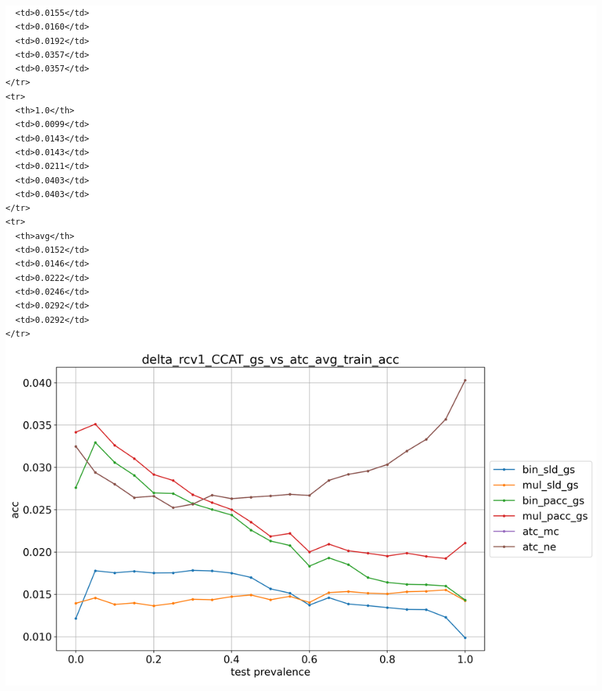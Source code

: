       <td>0.0155</td>
      <td>0.0160</td>
      <td>0.0192</td>
      <td>0.0357</td>
      <td>0.0357</td>
    </tr>
    <tr>
      <th>1.0</th>
      <td>0.0099</td>
      <td>0.0143</td>
      <td>0.0143</td>
      <td>0.0211</td>
      <td>0.0403</td>
      <td>0.0403</td>
    </tr>
    <tr>
      <th>avg</th>
      <td>0.0152</td>
      <td>0.0146</td>
      <td>0.0222</td>
      <td>0.0246</td>
      <td>0.0292</td>
      <td>0.0292</td>
    </tr>
  </tbody>
</table>

![plot_delta](plot/delta_rcv1_CCAT_gs_vs_atc_avg_train_acc.png)